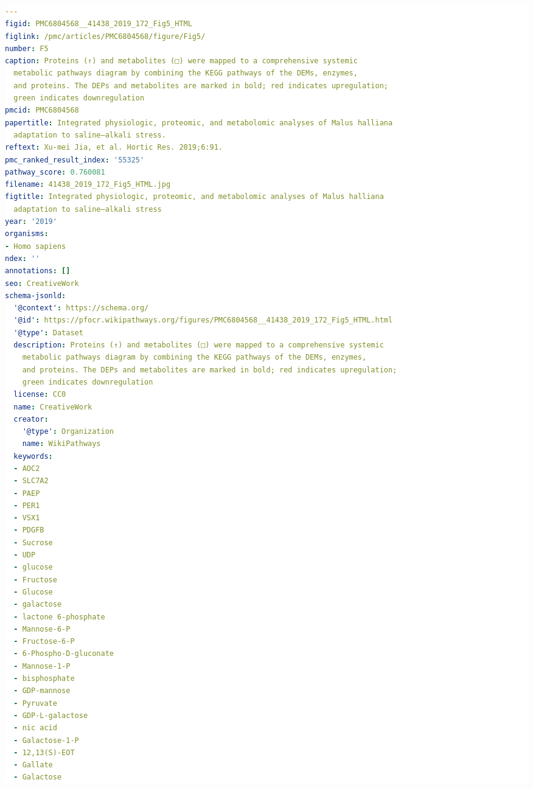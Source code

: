 ```yaml
---
figid: PMC6804568__41438_2019_172_Fig5_HTML
figlink: /pmc/articles/PMC6804568/figure/Fig5/
number: F5
caption: Proteins (↑) and metabolites (□) were mapped to a comprehensive systemic
  metabolic pathways diagram by combining the KEGG pathways of the DEMs, enzymes,
  and proteins. The DEPs and metabolites are marked in bold; red indicates upregulation;
  green indicates downregulation
pmcid: PMC6804568
papertitle: Integrated physiologic, proteomic, and metabolomic analyses of Malus halliana
  adaptation to saline–alkali stress.
reftext: Xu-mei Jia, et al. Hortic Res. 2019;6:91.
pmc_ranked_result_index: '55325'
pathway_score: 0.760081
filename: 41438_2019_172_Fig5_HTML.jpg
figtitle: Integrated physiologic, proteomic, and metabolomic analyses of Malus halliana
  adaptation to saline–alkali stress
year: '2019'
organisms:
- Homo sapiens
ndex: ''
annotations: []
seo: CreativeWork
schema-jsonld:
  '@context': https://schema.org/
  '@id': https://pfocr.wikipathways.org/figures/PMC6804568__41438_2019_172_Fig5_HTML.html
  '@type': Dataset
  description: Proteins (↑) and metabolites (□) were mapped to a comprehensive systemic
    metabolic pathways diagram by combining the KEGG pathways of the DEMs, enzymes,
    and proteins. The DEPs and metabolites are marked in bold; red indicates upregulation;
    green indicates downregulation
  license: CC0
  name: CreativeWork
  creator:
    '@type': Organization
    name: WikiPathways
  keywords:
  - AOC2
  - SLC7A2
  - PAEP
  - PER1
  - VSX1
  - PDGFB
  - Sucrose
  - UDP
  - glucose
  - Fructose
  - Glucose
  - galactose
  - lactone 6-phosphate
  - Mannose-6-P
  - Fructose-6-P
  - 6-Phospho-D-gluconate
  - Mannose-1-P
  - bisphosphate
  - GDP-mannose
  - Pyruvate
  - GDP-L-galactose
  - nic acid
  - Galactose-1-P
  - 12,13(S)-EOT
  - Gallate
  - Galactose
```